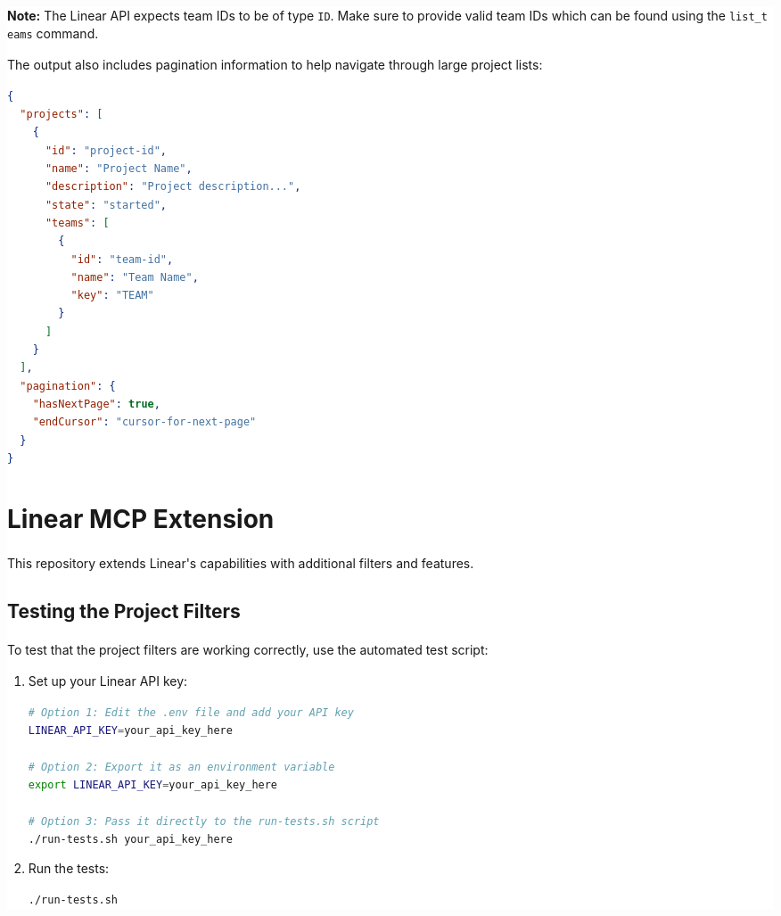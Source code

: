 **Note:** The Linear API expects team IDs to be of type `ID`. Make sure to provide valid team IDs which can be found using the `list_teams` command.

The output also includes pagination information to help navigate through large project lists:

```json
{
  "projects": [
    {
      "id": "project-id",
      "name": "Project Name",
      "description": "Project description...",
      "state": "started",
      "teams": [
        {
          "id": "team-id",
          "name": "Team Name",
          "key": "TEAM"
        }
      ]
    }
  ],
  "pagination": {
    "hasNextPage": true,
    "endCursor": "cursor-for-next-page"
  }
}
```

# Linear MCP Extension

This repository extends Linear's capabilities with additional filters and features.

## Testing the Project Filters

To test that the project filters are working correctly, use the automated test script:

1. Set up your Linear API key:
   ```bash
   # Option 1: Edit the .env file and add your API key
   LINEAR_API_KEY=your_api_key_here
   
   # Option 2: Export it as an environment variable
   export LINEAR_API_KEY=your_api_key_here
   
   # Option 3: Pass it directly to the run-tests.sh script
   ./run-tests.sh your_api_key_here
   ```

2. Run the tests:
   ```bash
   ./run-tests.sh
   ```
